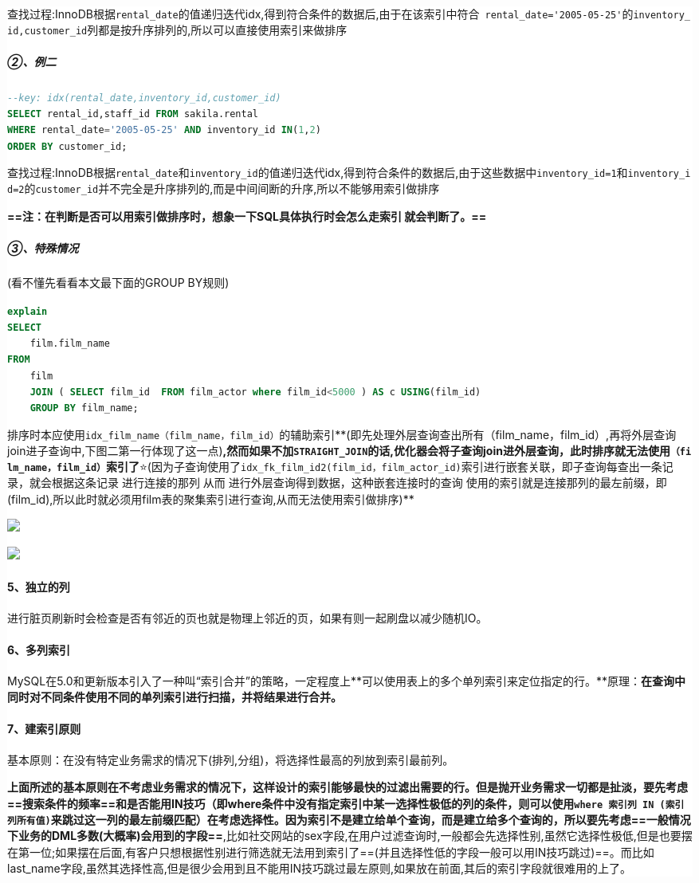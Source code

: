 查找过程:InnoDB根据`rental_date`的值递归迭代idx,得到符合条件的数据后,由于在该索引中符合` rental_date='2005-05-25'`的`inventory_id,customer_id`列都是按升序排列的,所以可以直接使用索引来做排序

##### ②、例二

```sql
--key: idx(rental_date,inventory_id,customer_id)
SELECT rental_id,staff_id FROM sakila.rental
WHERE rental_date='2005-05-25' AND inventory_id IN(1,2)
ORDER BY customer_id;
```

查找过程:InnoDB根据`rental_date`和`inventory_id`的值递归迭代idx,得到符合条件的数据后,由于这些数据中`inventory_id=1`和`inventory_id=2`的`customer_id`并不完全是升序排列的,而是中间间断的升序,所以不能够用索引做排序

**==注：在判断是否可以用索引做排序时，想象一下SQL具体执行时会怎么走索引 就会判断了。==**

##### ③、特殊情况

(看不懂先看看本文最下面的GROUP BY规则)

```sql
explain 
SELECT 
	film.film_name  
FROM
	film
	JOIN ( SELECT film_id  FROM film_actor where film_id<5000 ) AS c USING(film_id)
	GROUP BY film_name;
```

排序时本应使用`idx_film_name（film_name，film_id）`的辅助索引**(即先处理外层查询查出所有（film_name，film_id）,再将外层查询join进子查询中,下图二第一行体现了这一点)**,然而如果不加`STRAIGHT_JOIN`的话,优化器会将子查询join进外层查询，此时排序就无法使用`（film_name，film_id）`索引了**⭐(因为子查询使用了`idx_fk_film_id2(film_id，film_actor_id)`索引进行嵌套关联，即子查询每查出一条记录，就会根据这条记录 进行连接的那列 从而 进行外层查询得到数据，这种嵌套连接时的查询 使用的索引就是连接那列的最左前缀，即(film_id),所以此时就必须用film表的聚集索引进行查询,从而无法使用索引做排序)**

![](E:\Typora\MyNote\resources\MySQL\微信截图_20191123223134.png)

![](E:\Typora\MyNote\resources\MySQL\微信截图_20191123222947.png)

#### 5、独立的列

进行脏页刷新时会检查是否有邻近的页也就是物理上邻近的页，如果有则一起刷盘以减少随机IO。

#### 6、多列索引

MySQL在5.0和更新版本引入了一种叫“索引合并”的策略，一定程度上**可以使用表上的多个单列索引来定位指定的行。**原理：**在查询中同时对不同条件使用不同的单列索引进行扫描，并将结果进行合并。**

#### 7、建索引原则

基本原则：在没有特定业务需求的情况下(排列,分组)，将选择性最高的列放到索引最前列。

**上面所述的基本原则在不考虑业务需求的情况下，这样设计的索引能够最快的过滤出需要的行。**但是抛开业务需求一切都是扯淡，要先考虑**==搜索条件的频率==**和是否能用**IN技巧（即where条件中没有指定索引中某一选择性极低的列的条件，则可以使用`where 索引列 IN (索引列所有值)`来跳过这一列的最左前缀匹配）**在考虑选择性。因为索引不是建立给单个查询，而是建立给多个查询的，所以要先考虑**==一般情况下业务的DML多数(大概率)会用到的字段==**,比如社交网站的sex字段,在用户过滤查询时,一般都会先选择性别,虽然它选择性极低,但是也要摆在第一位;如果摆在后面,有客户只想根据性别进行筛选就无法用到索引了==(并且选择性低的字段一般可以用IN技巧跳过)==。而比如last_name字段,虽然其选择性高,但是很少会用到且不能用IN技巧跳过最左原则,如果放在前面,其后的索引字段就很难用的上了。
